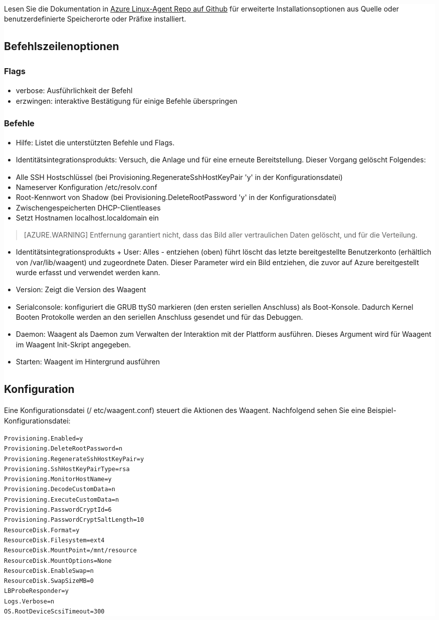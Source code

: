 Lesen Sie die Dokumentation in [Azure Linux-Agent Repo auf Github](https://github.com/Azure/WALinuxAgent) für erweiterte Installationsoptionen aus Quelle oder benutzerdefinierte Speicherorte oder Präfixe installiert.


## <a name="command-line-options"></a>Befehlszeilenoptionen

### <a name="flags"></a>Flags

- verbose: Ausführlichkeit der Befehl
- erzwingen: interaktive Bestätigung für einige Befehle überspringen

### <a name="commands"></a>Befehle

- Hilfe: Listet die unterstützten Befehle und Flags.

- Identitätsintegrationsprodukts: Versuch, die Anlage und für eine erneute Bereitstellung. Dieser Vorgang gelöscht Folgendes:
 * Alle SSH Hostschlüssel (bei Provisioning.RegenerateSshHostKeyPair 'y' in der Konfigurationsdatei)
 * Nameserver Konfiguration /etc/resolv.conf
 * Root-Kennwort von Shadow (bei Provisioning.DeleteRootPassword 'y' in der Konfigurationsdatei)
 * Zwischengespeicherten DHCP-Clientleases
 * Setzt Hostnamen localhost.localdomain ein


> [AZURE.WARNING] Entfernung garantiert nicht, dass das Bild aller vertraulichen Daten gelöscht, und für die Verteilung.


- Identitätsintegrationsprodukts + User: Alles - entziehen (oben) führt löscht das letzte bereitgestellte Benutzerkonto (erhältlich von /var/lib/waagent) und zugeordnete Daten. Dieser Parameter wird ein Bild entziehen, die zuvor auf Azure bereitgestellt wurde erfasst und verwendet werden kann.

- Version: Zeigt die Version des Waagent

- Serialconsole: konfiguriert die GRUB ttyS0 markieren (den ersten seriellen Anschluss) als Boot-Konsole. Dadurch Kernel Booten Protokolle werden an den seriellen Anschluss gesendet und für das Debuggen.

- Daemon: Waagent als Daemon zum Verwalten der Interaktion mit der Plattform ausführen. Dieses Argument wird für Waagent im Waagent Init-Skript angegeben.

- Starten: Waagent im Hintergrund ausführen


## <a name="configuration"></a>Konfiguration

Eine Konfigurationsdatei (/ etc/waagent.conf) steuert die Aktionen des Waagent. Nachfolgend sehen Sie eine Beispiel-Konfigurationsdatei:

    Provisioning.Enabled=y
    Provisioning.DeleteRootPassword=n
    Provisioning.RegenerateSshHostKeyPair=y
    Provisioning.SshHostKeyPairType=rsa
    Provisioning.MonitorHostName=y
    Provisioning.DecodeCustomData=n
    Provisioning.ExecuteCustomData=n
    Provisioning.PasswordCryptId=6
    Provisioning.PasswordCryptSaltLength=10
    ResourceDisk.Format=y
    ResourceDisk.Filesystem=ext4
    ResourceDisk.MountPoint=/mnt/resource
    ResourceDisk.MountOptions=None
    ResourceDisk.EnableSwap=n
    ResourceDisk.SwapSizeMB=0
    LBProbeResponder=y
    Logs.Verbose=n
    OS.RootDeviceScsiTimeout=300